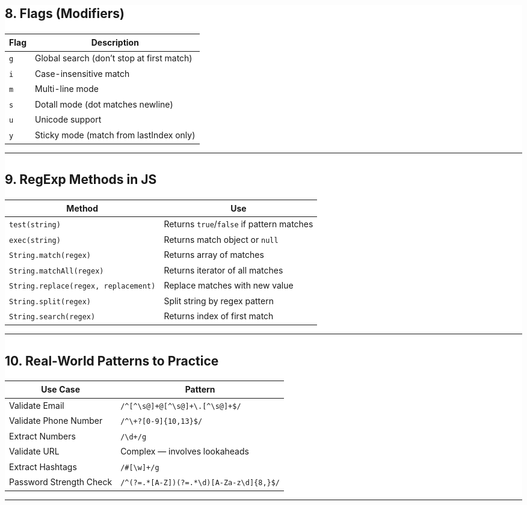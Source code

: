 
## **8. Flags (Modifiers)**

| Flag | Description                               |
| ---- | ----------------------------------------- |
| `g`  | Global search (don’t stop at first match) |
| `i`  | Case-insensitive match                    |
| `m`  | Multi-line mode                           |
| `s`  | Dotall mode (dot matches newline)         |
| `u`  | Unicode support                           |
| `y`  | Sticky mode (match from lastIndex only)   |

---

## **9. RegExp Methods in JS**

| Method                               | Use                                       |
| ------------------------------------ | ----------------------------------------- |
| `test(string)`                       | Returns `true`/`false` if pattern matches |
| `exec(string)`                       | Returns match object or `null`            |
| `String.match(regex)`                | Returns array of matches                  |
| `String.matchAll(regex)`             | Returns iterator of all matches           |
| `String.replace(regex, replacement)` | Replace matches with new value            |
| `String.split(regex)`                | Split string by regex pattern             |
| `String.search(regex)`               | Returns index of first match              |

---

## **10. Real-World Patterns to Practice**

| Use Case                | Pattern                                 |
| ----------------------- | --------------------------------------- |
| Validate Email          | `/^[^\s@]+@[^\s@]+\.[^\s@]+$/`          |
| Validate Phone Number   | `/^\+?[0-9]{10,13}$/`                   |
| Extract Numbers         | `/\d+/g`                                |
| Validate URL            | Complex — involves lookaheads           |
| Extract Hashtags        | `/#[\w]+/g`                             |
| Password Strength Check | `/^(?=.*[A-Z])(?=.*\d)[A-Za-z\d]{8,}$/` |

---